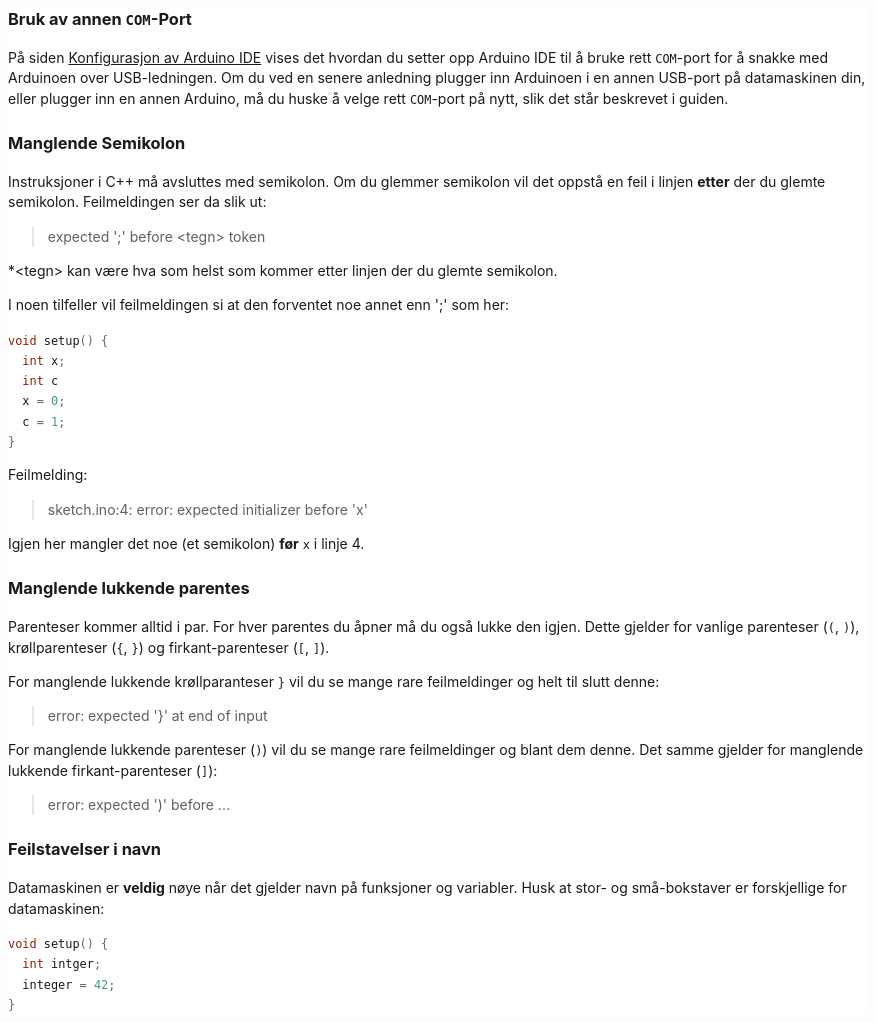 ### Bruk av annen `COM`-Port

På siden [Konfigurasjon av Arduino IDE][config-ide] vises det hvordan du setter opp Arduino IDE til å bruke rett `COM`-port for å snakke med Arduinoen over USB-ledningen. Om du ved en senere anledning plugger inn Arduinoen i en annen USB-port på datamaskinen din, eller plugger inn en annen Arduino, må du huske å velge rett `COM`-port på nytt, slik det står beskrevet i guiden.

### Manglende Semikolon

Instruksjoner i C++ må avsluttes med semikolon. Om du glemmer semikolon vil det oppstå en feil i linjen **etter** der du glemte semikolon. Feilmeldingen ser da slik ut:

> expected ';' before &lt;tegn&gt; token

*&lt;tegn&gt; kan være hva som helst som kommer etter linjen der du glemte semikolon.

I noen tilfeller vil feilmeldingen si at den forventet noe annet enn ';' som her:

``` cpp
void setup() {
  int x;
  int c
  x = 0;
  c = 1;
}
```

Feilmelding:

> sketch.ino:4: error: expected initializer before 'x'

Igjen her mangler det noe (et semikolon) **før** `x` i linje 4.

### Manglende lukkende parentes

Parenteser kommer alltid i par. For hver parentes du åpner må du også lukke den igjen. Dette gjelder for vanlige parenteser (`(`, `)`), krøllparenteser (`{`, `}`) og firkant-parenteser (`[`, `]`).

For manglende lukkende krøllparanteser `}` vil du se mange rare feilmeldinger og helt til slutt denne:

> error: expected '}' at end of input

For manglende lukkende parenteser (`)`) vil du se mange rare feilmeldinger og blant dem denne. Det samme gjelder for manglende lukkende firkant-parenteser (`]`):

> error: expected ')' before ...

### Feilstavelser i navn

Datamaskinen er **veldig** nøye når det gjelder navn på funksjoner og variabler. Husk at stor- og små-bokstaver er forskjellige for datamaskinen:

``` cpp
void setup() {
  int intger;
  integer = 42;
}
```


[guides]: airbit-Guider
[config-ide]: Konfigurasjon-av-Arduino-IDE
[missing-semicolon]: /Arduino-IDE-Missing-Semicolon.png